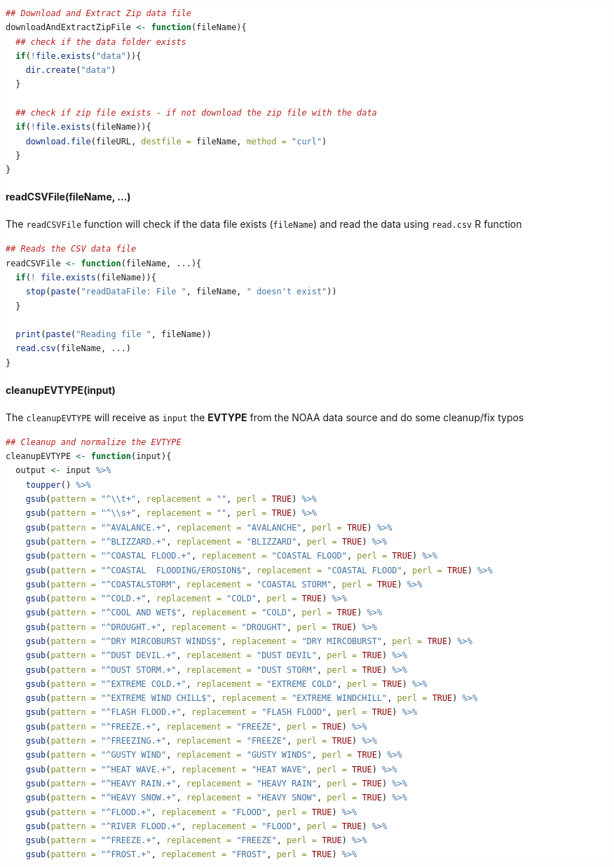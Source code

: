 ```r
## Download and Extract Zip data file
downloadAndExtractZipFile <- function(fileName){
  ## check if the data folder exists
  if(!file.exists("data")){
    dir.create("data")
  }
    
  ## check if zip file exists - if not download the zip file with the data
  if(!file.exists(fileName)){
    download.file(fileURL, destfile = fileName, method = "curl")
  }
}
```

#### readCSVFile(fileName, ...)
The `readCSVFile` function will check if the data file exists (`fileName`) and read the data using `read.csv` R function

```r
## Reads the CSV data file
readCSVFile <- function(fileName, ...){
  if(! file.exists(fileName)){
    stop(paste("readDataFile: File ", fileName, " doesn't exist"))
  }
  
  print(paste("Reading file ", fileName))
  read.csv(fileName, ...)
}
```

#### cleanupEVTYPE(input)
The `cleanupEVTYPE` will receive as `input` the __EVTYPE__ from the NOAA data source and do some cleanup/fix typos

```r
## Cleanup and normalize the EVTYPE
cleanupEVTYPE <- function(input){
  output <- input %>%
    toupper() %>%
    gsub(pattern = "^\\t+", replacement = "", perl = TRUE) %>%
    gsub(pattern = "^\\s+", replacement = "", perl = TRUE) %>%
    gsub(pattern = "^AVALANCE.+", replacement = "AVALANCHE", perl = TRUE) %>%
    gsub(pattern = "^BLIZZARD.+", replacement = "BLIZZARD", perl = TRUE) %>%
    gsub(pattern = "^COASTAL FLOOD.+", replacement = "COASTAL FLOOD", perl = TRUE) %>%
    gsub(pattern = "^COASTAL  FLOODING/EROSION$", replacement = "COASTAL FLOOD", perl = TRUE) %>%
    gsub(pattern = "^COASTALSTORM", replacement = "COASTAL STORM", perl = TRUE) %>%
    gsub(pattern = "^COLD.+", replacement = "COLD", perl = TRUE) %>%
    gsub(pattern = "^COOL AND WET$", replacement = "COLD", perl = TRUE) %>%
    gsub(pattern = "^DROUGHT.+", replacement = "DROUGHT", perl = TRUE) %>%
    gsub(pattern = "^DRY MIRCOBURST WINDS$", replacement = "DRY MIRCOBURST", perl = TRUE) %>%
    gsub(pattern = "^DUST DEVIL.+", replacement = "DUST DEVIL", perl = TRUE) %>%
    gsub(pattern = "^DUST STORM.+", replacement = "DUST STORM", perl = TRUE) %>%
    gsub(pattern = "^EXTREME COLD.+", replacement = "EXTREME COLD", perl = TRUE) %>%
    gsub(pattern = "^EXTREME WIND CHILL$", replacement = "EXTREME WINDCHILL", perl = TRUE) %>%
    gsub(pattern = "^FLASH FLOOD.+", replacement = "FLASH FLOOD", perl = TRUE) %>%
    gsub(pattern = "^FREEZE.+", replacement = "FREEZE", perl = TRUE) %>%
    gsub(pattern = "^FREEZING.+", replacement = "FREEZE", perl = TRUE) %>%
    gsub(pattern = "^GUSTY WIND", replacement = "GUSTY WINDS", perl = TRUE) %>%
    gsub(pattern = "^HEAT WAVE.+", replacement = "HEAT WAVE", perl = TRUE) %>%
    gsub(pattern = "^HEAVY RAIN.+", replacement = "HEAVY RAIN", perl = TRUE) %>%
    gsub(pattern = "^HEAVY SNOW.+", replacement = "HEAVY SNOW", perl = TRUE) %>%
    gsub(pattern = "^FLOOD.+", replacement = "FLOOD", perl = TRUE) %>%
    gsub(pattern = "^RIVER FLOOD.+", replacement = "FLOOD", perl = TRUE) %>%
    gsub(pattern = "^FREEZE.+", replacement = "FREEZE", perl = TRUE) %>%
    gsub(pattern = "^FROST.+", replacement = "FROST", perl = TRUE) %>%
```